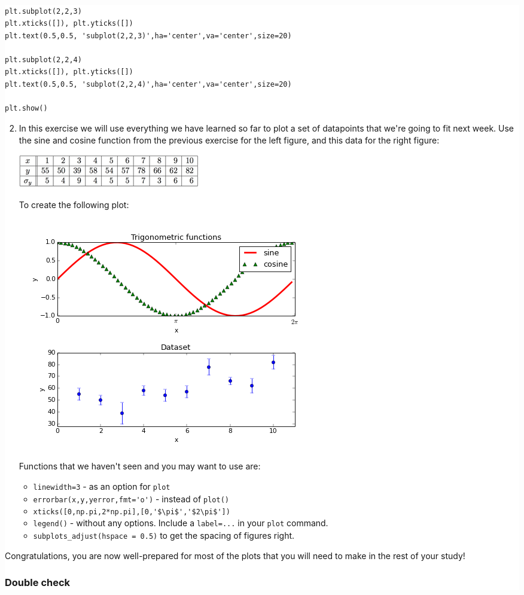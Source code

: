 	plt.subplot(2,2,3)
	plt.xticks([]), plt.yticks([])
	plt.text(0.5,0.5, 'subplot(2,2,3)',ha='center',va='center',size=20)
	
	plt.subplot(2,2,4)
	plt.xticks([]), plt.yticks([])
	plt.text(0.5,0.5, 'subplot(2,2,4)',ha='center',va='center',size=20)
	
	plt.show()

2.	In this exercise we will use everything we have learned so far to plot a set of
	datapoints that we're going to fit next week. Use the sine and cosine function
	from the previous exercise for the left figure, and this data for the right figure:
	
	![Dataset](dataset.png)

	To create the following plot:
	
	![exampleplot](exampleplot.png)
	
	Functions that we haven't seen and you may want to use are:
	* `linewidth=3` - as an option for `plot`
	* `errorbar(x,y,yerror,fmt='o')` - instead of `plot()`
	* `xticks([0,np.pi,2*np.pi],[0,'$\pi$','$2\pi$'])`
	* `legend()` - without any options. Include a `label=...` in your `plot` command.
	* `subplots_adjust(hspace = 0.5)` to get the spacing of figures right.
	
Congratulations, you are now well-prepared for most of the plots that you will need to make in 
the rest of your study!

### Double check
